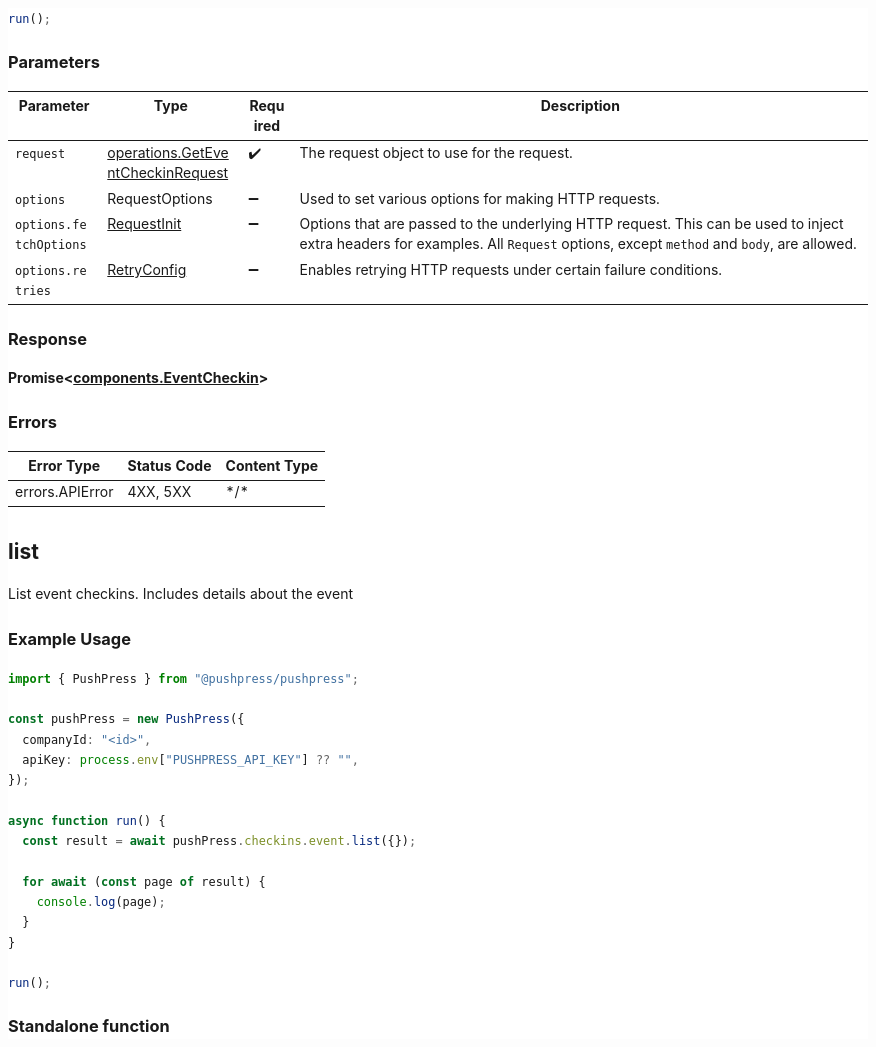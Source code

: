 ```typescript
run();
```

### Parameters

| Parameter                                                                                                                                                                      | Type                                                                                                                                                                           | Required                                                                                                                                                                       | Description                                                                                                                                                                    |
| ------------------------------------------------------------------------------------------------------------------------------------------------------------------------------ | ------------------------------------------------------------------------------------------------------------------------------------------------------------------------------ | ------------------------------------------------------------------------------------------------------------------------------------------------------------------------------ | ------------------------------------------------------------------------------------------------------------------------------------------------------------------------------ |
| `request`                                                                                                                                                                      | [operations.GetEventCheckinRequest](../../models/operations/geteventcheckinrequest.md)                                                                                         | :heavy_check_mark:                                                                                                                                                             | The request object to use for the request.                                                                                                                                     |
| `options`                                                                                                                                                                      | RequestOptions                                                                                                                                                                 | :heavy_minus_sign:                                                                                                                                                             | Used to set various options for making HTTP requests.                                                                                                                          |
| `options.fetchOptions`                                                                                                                                                         | [RequestInit](https://developer.mozilla.org/en-US/docs/Web/API/Request/Request#options)                                                                                        | :heavy_minus_sign:                                                                                                                                                             | Options that are passed to the underlying HTTP request. This can be used to inject extra headers for examples. All `Request` options, except `method` and `body`, are allowed. |
| `options.retries`                                                                                                                                                              | [RetryConfig](../../lib/utils/retryconfig.md)                                                                                                                                  | :heavy_minus_sign:                                                                                                                                                             | Enables retrying HTTP requests under certain failure conditions.                                                                                                               |

### Response

**Promise\<[components.EventCheckin](../../models/components/eventcheckin.md)\>**

### Errors

| Error Type      | Status Code     | Content Type    |
| --------------- | --------------- | --------------- |
| errors.APIError | 4XX, 5XX        | \*/\*           |

## list

List event checkins. Includes details about the event

### Example Usage


```typescript
import { PushPress } from "@pushpress/pushpress";

const pushPress = new PushPress({
  companyId: "<id>",
  apiKey: process.env["PUSHPRESS_API_KEY"] ?? "",
});

async function run() {
  const result = await pushPress.checkins.event.list({});

  for await (const page of result) {
    console.log(page);
  }
}

run();
```

### Standalone function
